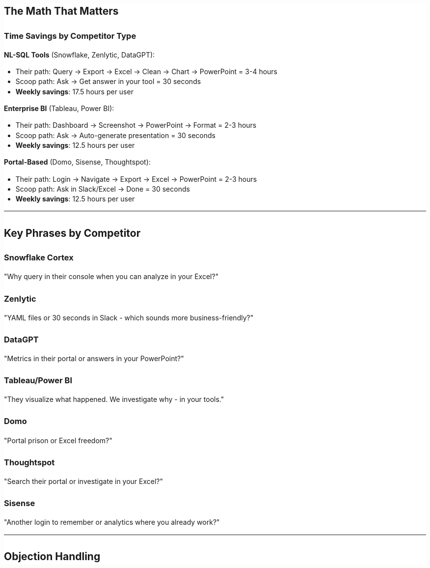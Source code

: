 
## The Math That Matters

### Time Savings by Competitor Type

**NL-SQL Tools** (Snowflake, Zenlytic, DataGPT):
- Their path: Query → Export → Excel → Clean → Chart → PowerPoint = 3-4 hours
- Scoop path: Ask → Get answer in your tool = 30 seconds
- **Weekly savings**: 17.5 hours per user

**Enterprise BI** (Tableau, Power BI):
- Their path: Dashboard → Screenshot → PowerPoint → Format = 2-3 hours  
- Scoop path: Ask → Auto-generate presentation = 30 seconds
- **Weekly savings**: 12.5 hours per user

**Portal-Based** (Domo, Sisense, Thoughtspot):
- Their path: Login → Navigate → Export → Excel → PowerPoint = 2-3 hours
- Scoop path: Ask in Slack/Excel → Done = 30 seconds
- **Weekly savings**: 12.5 hours per user

---

## Key Phrases by Competitor

### Snowflake Cortex
"Why query in their console when you can analyze in your Excel?"

### Zenlytic
"YAML files or 30 seconds in Slack - which sounds more business-friendly?"

### DataGPT  
"Metrics in their portal or answers in your PowerPoint?"

### Tableau/Power BI
"They visualize what happened. We investigate why - in your tools."

### Domo
"Portal prison or Excel freedom?"

### Thoughtspot
"Search their portal or investigate in your Excel?"

### Sisense
"Another login to remember or analytics where you already work?"

---

## Objection Handling
